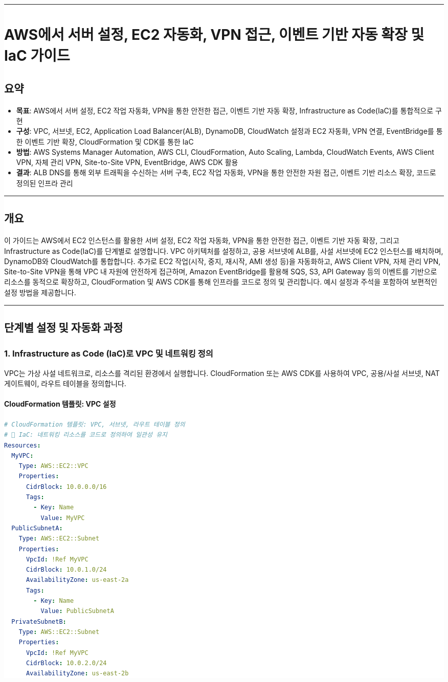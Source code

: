 
---

# AWS에서 서버 설정, EC2 자동화, VPN 접근, 이벤트 기반 자동 확장 및 IaC 가이드

## 요약

- **목표**: AWS에서 서버 설정, EC2 작업 자동화, VPN을 통한 안전한 접근, 이벤트 기반 자동 확장, Infrastructure as Code(IaC)를 통합적으로 구현
- **구성**: VPC, 서브넷, EC2, Application Load Balancer(ALB), DynamoDB, CloudWatch 설정과 EC2 자동화, VPN 연결, EventBridge를 통한 이벤트 기반 확장, CloudFormation 및 CDK를 통한 IaC
- **방법**: AWS Systems Manager Automation, AWS CLI, CloudFormation, Auto Scaling, Lambda, CloudWatch Events, AWS Client VPN, 자체 관리 VPN, Site-to-Site VPN, EventBridge, AWS CDK 활용
- **결과**: ALB DNS를 통해 외부 트래픽을 수신하는 서버 구축, EC2 작업 자동화, VPN을 통한 안전한 자원 접근, 이벤트 기반 리소스 확장, 코드로 정의된 인프라 관리

---

## 개요

이 가이드는 AWS에서 EC2 인스턴스를 활용한 서버 설정, EC2 작업 자동화, VPN을 통한 안전한 접근, 이벤트 기반 자동 확장, 그리고 Infrastructure as Code(IaC)를 단계별로 설명합니다. VPC 아키텍처를 설정하고, 공용 서브넷에 ALB를, 사설 서브넷에 EC2 인스턴스를 배치하며, DynamoDB와 CloudWatch를 통합합니다. 추가로 EC2 작업(시작, 중지, 재시작, AMI 생성 등)을 자동화하고, AWS Client VPN, 자체 관리 VPN, Site-to-Site VPN을 통해 VPC 내 자원에 안전하게 접근하며, Amazon EventBridge를 활용해 SQS, S3, API Gateway 등의 이벤트를 기반으로 리소스를 동적으로 확장하고, CloudFormation 및 AWS CDK를 통해 인프라를 코드로 정의 및 관리합니다. 예시 설정과 주석을 포함하여 보편적인 설정 방법을 제공합니다.

---

## 단계별 설정 및 자동화 과정

### 1. Infrastructure as Code (IaC)로 VPC 및 네트워킹 정의

VPC는 가상 사설 네트워크로, 리소스를 격리된 환경에서 실행합니다. CloudFormation 또는 AWS CDK를 사용하여 VPC, 공용/사설 서브넷, NAT 게이트웨이, 라우트 테이블을 정의합니다.

#### CloudFormation 템플릿: VPC 설정

```yaml
# CloudFormation 템플릿: VPC, 서브넷, 라우트 테이블 정의
# 📜 IaC: 네트워킹 리소스를 코드로 정의하여 일관성 유지
Resources:
  MyVPC:
    Type: AWS::EC2::VPC
    Properties:
      CidrBlock: 10.0.0.0/16
      Tags:
        - Key: Name
          Value: MyVPC
  PublicSubnetA:
    Type: AWS::EC2::Subnet
    Properties:
      VpcId: !Ref MyVPC
      CidrBlock: 10.0.1.0/24
      AvailabilityZone: us-east-2a
      Tags:
        - Key: Name
          Value: PublicSubnetA
  PrivateSubnetB:
    Type: AWS::EC2::Subnet
    Properties:
      VpcId: !Ref MyVPC
      CidrBlock: 10.0.2.0/24
      AvailabilityZone: us-east-2b
```